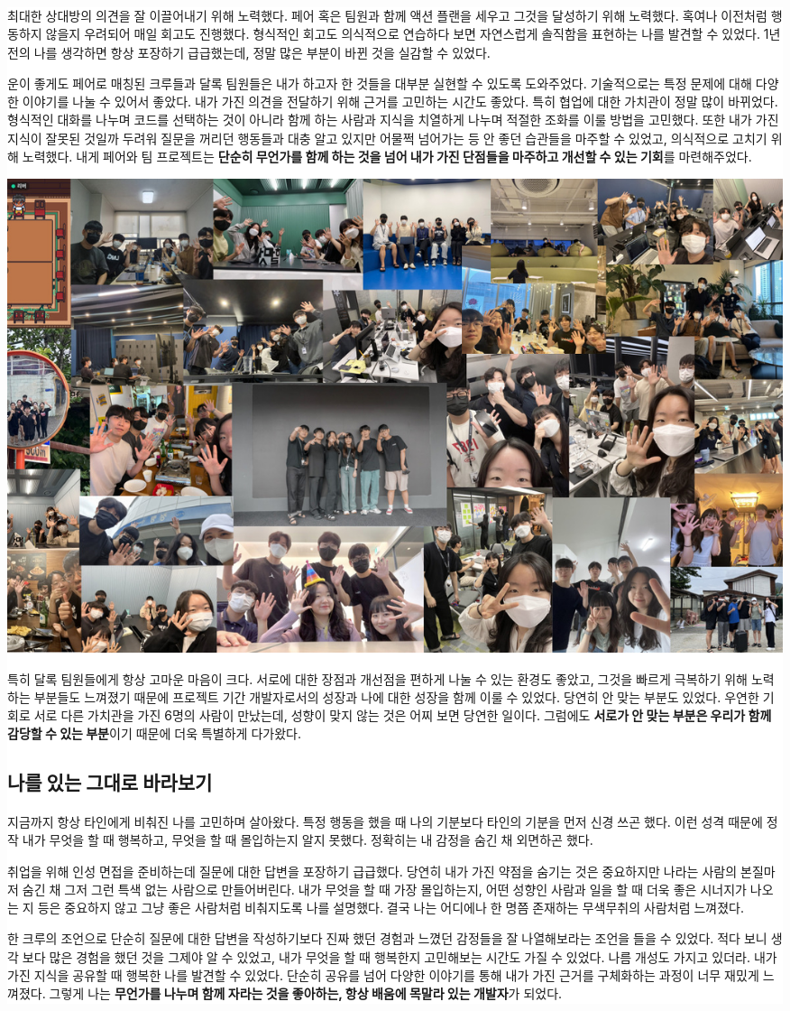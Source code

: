 최대한 상대방의 의견을 잘 이끌어내기 위해 노력했다. 페어 혹은 팀원과 함께 액션 플랜을 세우고 그것을 달성하기 위해 노력했다. 혹여나 이전처럼 행동하지 않을지 우려되어 매일 회고도 진행했다. 형식적인 회고도 의식적으로 연습하다 보면 자연스럽게 솔직함을 표현하는 나를 발견할 수 있었다. 1년 전의 나를 생각하면 항상 포장하기 급급했는데, 정말 많은 부분이 바뀐 것을 실감할 수 있었다.

운이 좋게도 페어로 매칭된 크루들과 달록 팀원들은 내가 하고자 한 것들을 대부분 실현할 수 있도록 도와주었다. 기술적으로는 특정 문제에 대해 다양한 이야기를 나눌 수 있어서 좋았다. 내가 가진 의견을 전달하기 위해 근거를 고민하는 시간도 좋았다. 특히 협업에 대한 가치관이 정말 많이 바뀌었다. 형식적인 대화를 나누며 코드를 선택하는 것이 아니라 함께 하는 사람과 지식을 치열하게 나누며 적절한 조화를 이룰 방법을 고민했다. 또한 내가 가진 지식이 잘못된 것일까 두려워 질문을 꺼리던 행동들과 대충 알고 있지만 어물쩍 넘어가는 등 안 좋던 습관들을 마주할 수 있었고, 의식적으로 고치기 위해 노력했다. 내게 페어와 팀 프로젝트는 **단순히 무언가를 함께 하는 것을 넘어 내가 가진 단점들을 마주하고 개선할 수 있는 기회**를 마련해주었다.

![](./2022-restrospect/6.png)

특히 달록 팀원들에게 항상 고마운 마음이 크다. 서로에 대한 장점과 개선점을 편하게 나눌 수 있는 환경도 좋았고, 그것을 빠르게 극복하기 위해 노력하는 부분들도 느껴졌기 때문에 프로젝트 기간 개발자로서의 성장과 나에 대한 성장을 함께 이룰 수 있었다. 당연히 안 맞는 부분도 있었다. 우연한 기회로 서로 다른 가치관을 가진 6명의 사람이 만났는데, 성향이 맞지 않는 것은 어찌 보면 당연한 일이다. 그럼에도 **서로가 안 맞는 부분은 우리가 함께 감당할 수 있는 부분**이기 때문에 더욱 특별하게 다가왔다.

## 나를 있는 그대로 바라보기

지금까지 항상 타인에게 비춰진 나를 고민하며 살아왔다. 특정 행동을 했을 때 나의 기분보다 타인의 기분을 먼저 신경 쓰곤 했다. 이런 성격 때문에 정작 내가 무엇을 할 때 행복하고, 무엇을 할 때 몰입하는지 알지 못했다. 정확히는 내 감정을 숨긴 채 외면하곤 했다.

취업을 위해 인성 면접을 준비하는데 질문에 대한 답변을 포장하기 급급했다. 당연히 내가 가진 약점을 숨기는 것은 중요하지만 나라는 사람의 본질마저 숨긴 채 그저 그런 특색 없는 사람으로 만들어버린다. 내가 무엇을 할 때 가장 몰입하는지, 어떤 성향인 사람과 일을 할 때 더욱 좋은 시너지가 나오는 지 등은 중요하지 않고 그냥 좋은 사람처럼 비춰지도록 나를 설명했다. 결국 나는 어디에나 한 명쯤 존재하는 무색무취의 사람처럼 느껴졌다.

한 크루의 조언으로 단순히 질문에 대한 답변을 작성하기보다 진짜 했던 경험과 느꼈던 감정들을 잘 나열해보라는 조언을 들을 수 있었다. 적다 보니 생각 보다 많은 경험을 했던 것을 그제야 알 수 있었고, 내가 무엇을 할 때 행복한지 고민해보는 시간도 가질 수 있었다. 나름 개성도 가지고 있더라. 내가 가진 지식을 공유할 때 행복한 나를 발견할 수 있었다. 단순히 공유를 넘어 다양한 이야기를 통해 내가 가진 근거를 구체화하는 과정이 너무 재밌게 느껴졌다. 그렇게 나는 **무언가를 나누며 함께 자라는 것을 좋아하는, 항상 배움에 목말라 있는 개발자**가 되었다.
